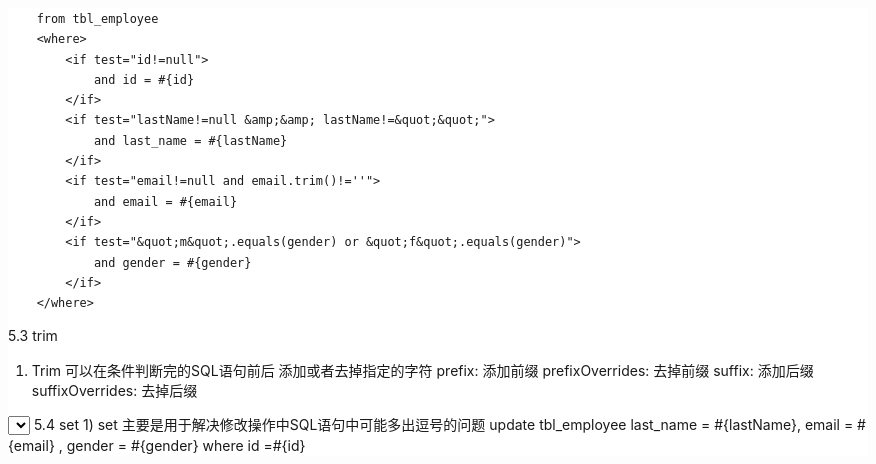 		from tbl_employee 
		<where>
			<if test="id!=null">
				and id = #{id}
			</if>
			<if test="lastName!=null &amp;&amp; lastName!=&quot;&quot;">
				and last_name = #{lastName}
			</if>
			<if test="email!=null and email.trim()!=''">
				and email = #{email}
			</if>
			<if test="&quot;m&quot;.equals(gender) or &quot;f&quot;.equals(gender)">
				and gender = #{gender}
			</if>
		</where>
</select>

5.3 trim 
1)	Trim 可以在条件判断完的SQL语句前后 添加或者去掉指定的字符
prefix: 添加前缀
prefixOverrides: 去掉前缀
suffix: 添加后缀
suffixOverrides: 去掉后缀
<select id="getEmpsByConditionTrim" resultType="com.atguigu.mybatis.beans.Employee">
		select id , last_name ,email  , gender  
		from tbl_employee 
		<trim prefix="where"  suffixOverrides="and">
			<if test="id!=null">
				 id = #{id} and
			</if>
			<if test="lastName!=null &amp;&amp; lastName!=&quot;&quot;">
				 last_name = #{lastName} and
			</if>
			<if test="email!=null and email.trim()!=''">
				 email = #{email} and
			</if>
			<if test="&quot;m&quot;.equals(gender) or &quot;f&quot;.equals(gender)">
				gender = #{gender}
			</if>
		</trim>
</select>
5.4 set 
1)	set 主要是用于解决修改操作中SQL语句中可能多出逗号的问题
<update id="updateEmpByConditionSet">
		update  tbl_employee  
		<set>
			<if test="lastName!=null &amp;&amp; lastName!=&quot;&quot;">
				 last_name = #{lastName},
			</if>
			<if test="email!=null and email.trim()!=''">
				 email = #{email} ,
			</if>
			<if test="&quot;m&quot;.equals(gender) or &quot;f&quot;.equals(gender)">
				gender = #{gender} 
			</if>
		</set>
		 where id =#{id}
	</update>
